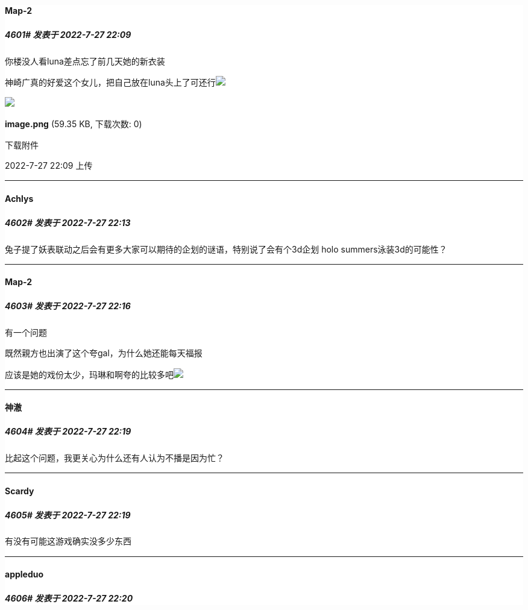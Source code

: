 ####  Map-2  
##### 4601#       发表于 2022-7-27 22:09

你楼没人看luna差点忘了前几天她的新衣装

神崎广真的好爱这个女儿，把自己放在luna头上了可还行<img src="https://static.saraba1st.com/image/smiley/face2017/067.png" referrerpolicy="no-referrer">

<img src="https://img.saraba1st.com/forum/202207/27/220908fhsrrs9x4qvksm95.png" referrerpolicy="no-referrer">

<strong>image.png</strong> (59.35 KB, 下载次数: 0)

下载附件

2022-7-27 22:09 上传



*****

####  Achlys  
##### 4602#       发表于 2022-7-27 22:13

兔子提了妖表联动之后会有更多大家可以期待的企划的谜语，特别说了会有个3d企划
holo summers泳装3d的可能性？

*****

####  Map-2  
##### 4603#       发表于 2022-7-27 22:16

有一个问题

既然親方也出演了这个夸gal，为什么她还能每天福报

应该是她的戏份太少，玛琳和啊夸的比较多吧<img src="https://static.saraba1st.com/image/smiley/face2017/186.png" referrerpolicy="no-referrer">

*****

####  神澈  
##### 4604#       发表于 2022-7-27 22:19

比起这个问题，我更关心为什么还有人认为不播是因为忙？

*****

####  Scardy  
##### 4605#       发表于 2022-7-27 22:19

有没有可能这游戏确实没多少东西

*****

####  appleduo  
##### 4606#       发表于 2022-7-27 22:20
